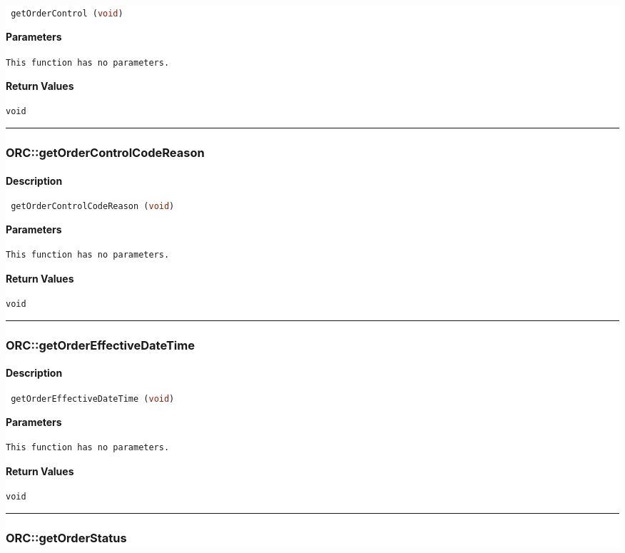 ```php
 getOrderControl (void)
```

 

 

**Parameters**

`This function has no parameters.`

**Return Values**

`void`


<hr />


### ORC::getOrderControlCodeReason  

**Description**

```php
 getOrderControlCodeReason (void)
```

 

 

**Parameters**

`This function has no parameters.`

**Return Values**

`void`


<hr />


### ORC::getOrderEffectiveDateTime  

**Description**

```php
 getOrderEffectiveDateTime (void)
```

 

 

**Parameters**

`This function has no parameters.`

**Return Values**

`void`


<hr />


### ORC::getOrderStatus  
